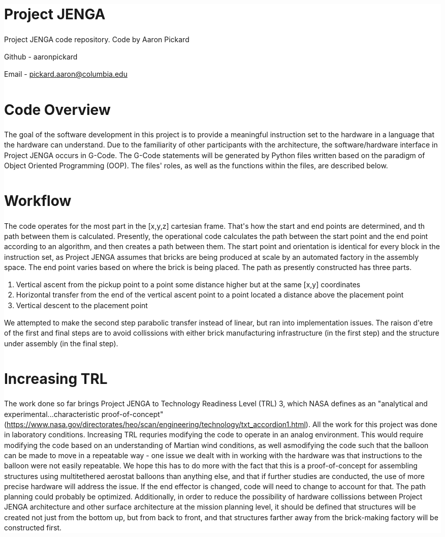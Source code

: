 # Project JENGA
Project JENGA code repository.
Code by Aaron Pickard 

  Github - aaronpickard
  
  Email - pickard.aaron@columbia.edu

# Code Overview
The goal of the software development in this project is to provide a meaningful instruction set to the hardware in a language that the hardware can understand. Due to the familiarity of other participants with the architecture, the software/hardware interface in Project JENGA occurs in G-Code. The G-Code statements will be generated by Python files written based on the paradigm of Object Oriented Programming (OOP). The files' roles, as well as the functions within the files, are described below.

# Workflow

The code operates for the most part in the [x,y,z] cartesian frame. That's how the start and end points are determined, and th path between them is calculated. Presently, the operational code calculates the path between the start point and the end point according to an algorithm, and then creates a path between them. The start point and orientation is identical for every block in the instruction set, as Project JENGA assumes that bricks are being produced at scale by an automated factory in the assembly space. The end point varies based on where the brick is being placed. The path as presently constructed has three parts.
1. Vertical ascent from the pickup point to a point some distance higher but at the same [x,y] coordinates
2. Horizontal transfer from the end of the vertical ascent point to a point located a distance above the placement point
3. Vertical descent to the placement point

We attempted to make the second step parabolic transfer instead of linear, but ran into implementation issues. The raison d'etre of the first and final steps are to avoid collissions with either brick manufacturing infrastructure (in the first step) and the structure under assembly (in the final step). 

# Increasing TRL
The work done so far brings Project JENGA to Technology Readiness Level (TRL) 3, which NASA defines as an "analytical and experimental...characteristic proof-of-concept" (https://www.nasa.gov/directorates/heo/scan/engineering/technology/txt_accordion1.html). All the work for this project was done in laboratory conditions. Increasing TRL requries modifying the code to operate in an analog environment. This would require modifying the code based on an understanding of Martian wind conditions, as well asmodifying the code such that the balloon can be made to move in a repeatable way - one issue we dealt with in working with the hardware was that instructions to the balloon were not easily repeatable. We hope this has to do more with the fact that this is a proof-of-concept for assembling structures using multitethered aerostat balloons than anything else, and that if further studies are conducted, the use of more precise hardware will address the issue. If the end effector is changed, code will need to change to account for that. The path planning could probably be optimized. Additionally, in order to reduce the possibility of hardware collissions between Project JENGA architecture and other surface architecture at the mission planning level, it should be defined that structures will be created not just from the bottom up, but from back to front, and that structures farther away from the brick-making factory will be constructed first.
